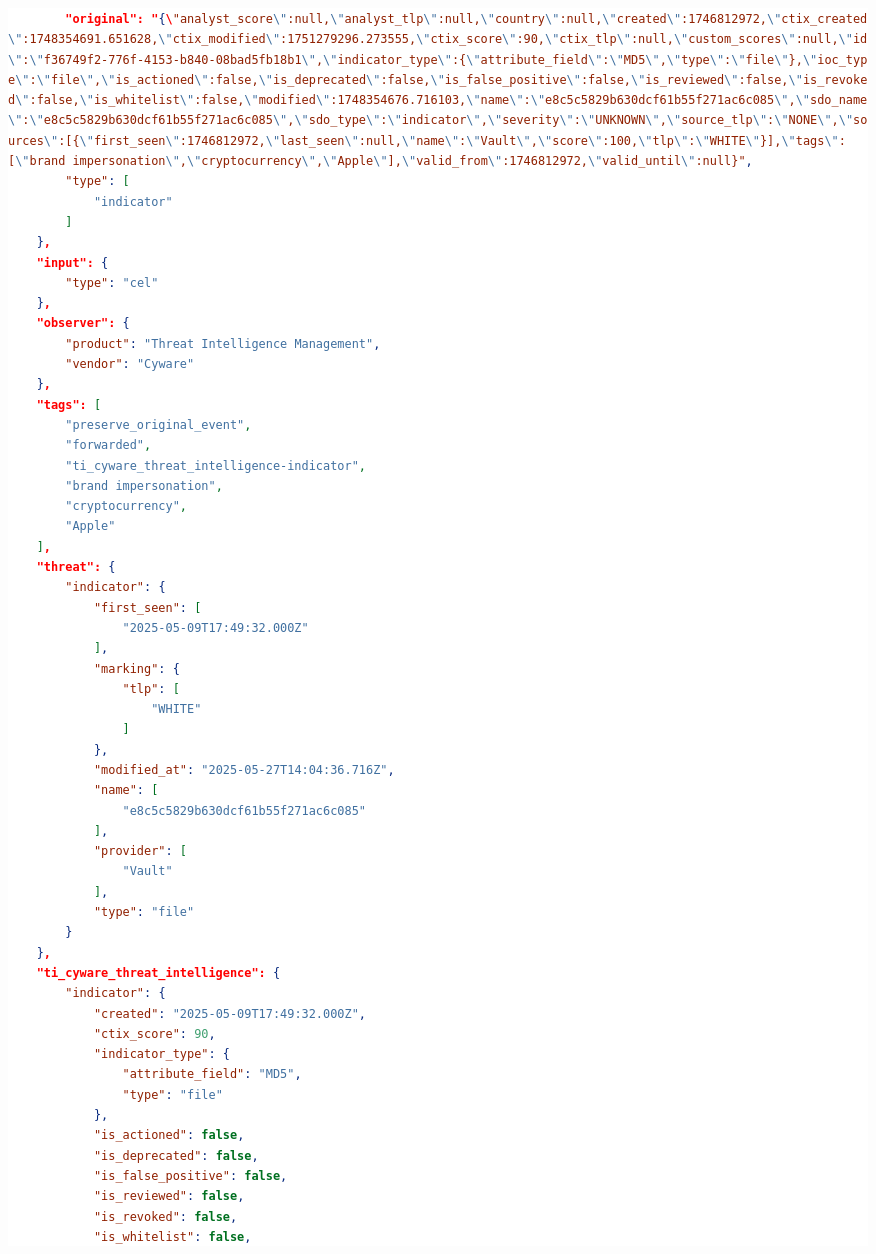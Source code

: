```json
        "original": "{\"analyst_score\":null,\"analyst_tlp\":null,\"country\":null,\"created\":1746812972,\"ctix_created\":1748354691.651628,\"ctix_modified\":1751279296.273555,\"ctix_score\":90,\"ctix_tlp\":null,\"custom_scores\":null,\"id\":\"f36749f2-776f-4153-b840-08bad5fb18b1\",\"indicator_type\":{\"attribute_field\":\"MD5\",\"type\":\"file\"},\"ioc_type\":\"file\",\"is_actioned\":false,\"is_deprecated\":false,\"is_false_positive\":false,\"is_reviewed\":false,\"is_revoked\":false,\"is_whitelist\":false,\"modified\":1748354676.716103,\"name\":\"e8c5c5829b630dcf61b55f271ac6c085\",\"sdo_name\":\"e8c5c5829b630dcf61b55f271ac6c085\",\"sdo_type\":\"indicator\",\"severity\":\"UNKNOWN\",\"source_tlp\":\"NONE\",\"sources\":[{\"first_seen\":1746812972,\"last_seen\":null,\"name\":\"Vault\",\"score\":100,\"tlp\":\"WHITE\"}],\"tags\":[\"brand impersonation\",\"cryptocurrency\",\"Apple\"],\"valid_from\":1746812972,\"valid_until\":null}",
        "type": [
            "indicator"
        ]
    },
    "input": {
        "type": "cel"
    },
    "observer": {
        "product": "Threat Intelligence Management",
        "vendor": "Cyware"
    },
    "tags": [
        "preserve_original_event",
        "forwarded",
        "ti_cyware_threat_intelligence-indicator",
        "brand impersonation",
        "cryptocurrency",
        "Apple"
    ],
    "threat": {
        "indicator": {
            "first_seen": [
                "2025-05-09T17:49:32.000Z"
            ],
            "marking": {
                "tlp": [
                    "WHITE"
                ]
            },
            "modified_at": "2025-05-27T14:04:36.716Z",
            "name": [
                "e8c5c5829b630dcf61b55f271ac6c085"
            ],
            "provider": [
                "Vault"
            ],
            "type": "file"
        }
    },
    "ti_cyware_threat_intelligence": {
        "indicator": {
            "created": "2025-05-09T17:49:32.000Z",
            "ctix_score": 90,
            "indicator_type": {
                "attribute_field": "MD5",
                "type": "file"
            },
            "is_actioned": false,
            "is_deprecated": false,
            "is_false_positive": false,
            "is_reviewed": false,
            "is_revoked": false,
            "is_whitelist": false,
```